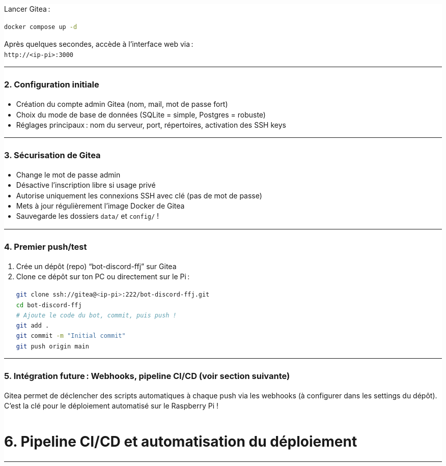 Lancer Gitea :

```bash
docker compose up -d
```

Après quelques secondes, accède à l’interface web via :\
`http://<ip-pi>:3000`

---

### 2. Configuration initiale

- Création du compte admin Gitea (nom, mail, mot de passe fort)
- Choix du mode de base de données (SQLite = simple, Postgres = robuste)
- Réglages principaux : nom du serveur, port, répertoires, activation des SSH keys

---

### 3. Sécurisation de Gitea

- Change le mot de passe admin
- Désactive l’inscription libre si usage privé
- Autorise uniquement les connexions SSH avec clé (pas de mot de passe)
- Mets à jour régulièrement l’image Docker de Gitea
- Sauvegarde les dossiers `data/` et `config/` !

---

### 4. Premier push/test

1. Crée un dépôt (repo) “bot-discord-ffj” sur Gitea
2. Clone ce dépôt sur ton PC ou directement sur le Pi :
   ```bash
   git clone ssh://gitea@<ip-pi>:222/bot-discord-ffj.git
   cd bot-discord-ffj
   # Ajoute le code du bot, commit, puis push !
   git add .
   git commit -m "Initial commit"
   git push origin main
   ```

---

### 5. Intégration future : Webhooks, pipeline CI/CD (voir section suivante)

Gitea permet de déclencher des scripts automatiques à chaque push via les webhooks (à configurer dans les settings du dépôt). C’est la clé pour le déploiement automatisé sur le Raspberry Pi !


# 6. Pipeline CI/CD et automatisation du déploiement

---
